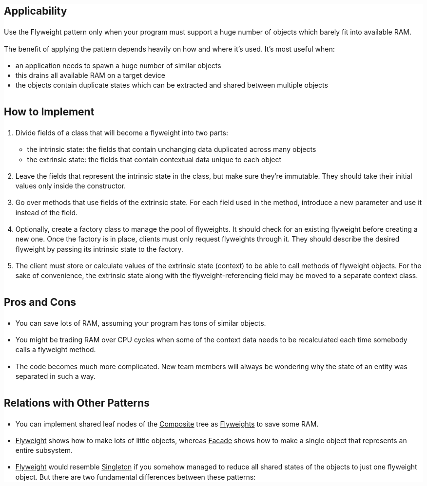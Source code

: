 ## Applicability

Use the Flyweight pattern only when your program must support a huge number of objects which barely fit into available RAM.

The benefit of applying the pattern depends heavily on how and where it’s used. It’s most useful when:

-   an application needs to spawn a huge number of similar objects
-   this drains all available RAM on a target device
-   the objects contain duplicate states which can be extracted and shared between multiple objects

## How to Implement

1.  Divide fields of a class that will become a flyweight into two parts:
    
    -   the intrinsic state: the fields that contain unchanging data duplicated across many objects
    -   the extrinsic state: the fields that contain contextual data unique to each object
2.  Leave the fields that represent the intrinsic state in the class, but make sure they’re immutable. They should take their initial values only inside the constructor.
    
3.  Go over methods that use fields of the extrinsic state. For each field used in the method, introduce a new parameter and use it instead of the field.
    
4.  Optionally, create a factory class to manage the pool of flyweights. It should check for an existing flyweight before creating a new one. Once the factory is in place, clients must only request flyweights through it. They should describe the desired flyweight by passing its intrinsic state to the factory.
    
5.  The client must store or calculate values of the extrinsic state (context) to be able to call methods of flyweight objects. For the sake of convenience, the extrinsic state along with the flyweight-referencing field may be moved to a separate context class.
    

## Pros and Cons

-   You can save lots of RAM, assuming your program has tons of similar objects.

-   You might be trading RAM over CPU cycles when some of the context data needs to be recalculated each time somebody calls a flyweight method.
-   The code becomes much more complicated. New team members will always be wondering why the state of an entity was separated in such a way.

## Relations with Other Patterns

-   You can implement shared leaf nodes of the  [Composite](https://algamza.github.io/2020-02-06/Composite-Design-Pattern)  tree as  [Flyweights](https://algamza.github.io/2020-02-06/Flyweight-Design-Pattern)  to save some RAM.
    
-   [Flyweight](https://algamza.github.io/2020-02-06/Flyweight-Design-Pattern)  shows how to make lots of little objects, whereas  [Facade](https://algamza.github.io/2020-02-06/Facade-Design-Pattern)  shows how to make a single object that represents an entire subsystem.
    
-   [Flyweight](https://algamza.github.io/2020-02-06/Flyweight-Design-Pattern)  would resemble  [Singleton](https://algamza.github.io/2020-02-06/Singleton-Design-Pattern)  if you somehow managed to reduce all shared states of the objects to just one flyweight object. But there are two fundamental differences between these patterns:
    